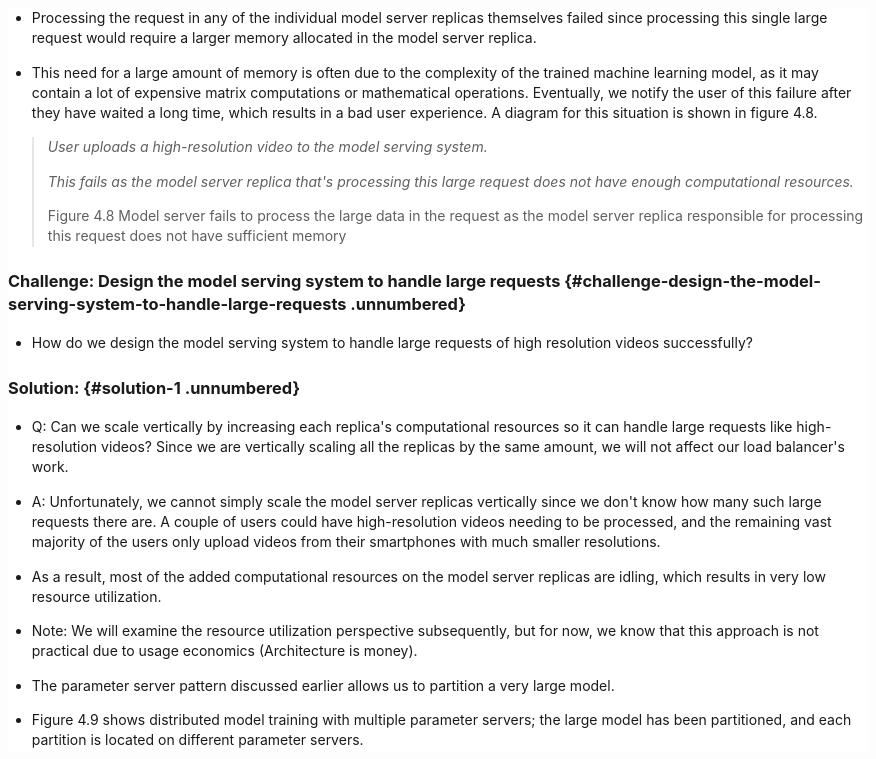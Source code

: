 -   Processing the request in any of the individual model server
    replicas themselves failed since processing this single large
    request would require a larger memory allocated in the model server
    replica.

-   This need for a large amount of memory is often due to the
    complexity of the trained machine learning model, as it may contain
    a lot of expensive matrix computations or mathematical operations.
    Eventually, we notify the user of this failure after they have
    waited a long time, which results in a bad user experience. A
    diagram for this situation is shown in figure 4.8.

> *User uploads a high-resolution video to the model serving system.*
>
> *This fails as the model server replica that's processing this large
> request does not have enough computational resources.*
>
> Figure 4.8 Model server fails to process the large data in the request
> as the model server replica responsible for processing this request
> does not have sufficient memory

### **Challenge:** Design the model serving system to handle large requests {#challenge-design-the-model-serving-system-to-handle-large-requests .unnumbered}

-   How do we design the model serving system to handle large requests
    of high resolution videos successfully?

### **Solution:** {#solution-1 .unnumbered}

-   Q: Can we scale vertically by increasing each replica's
    computational resources so it can handle large requests like
    high-resolution videos? Since we are vertically scaling all the
    replicas by the same amount, we will not affect our load balancer's
    work.

-   A: Unfortunately, we cannot simply scale the model server replicas
    vertically since we don't know how many such large requests there
    are. A couple of users could have high-resolution videos needing to
    be processed, and the remaining vast majority of the users only
    upload videos from their smartphones with much smaller resolutions.

-   As a result, most of the added computational resources on the model
    server replicas are idling, which results in very low resource
    utilization.

-   Note: We will examine the resource utilization perspective
    subsequently, but for now, we know that this approach is not
    practical due to usage economics (Architecture is money).

-   The parameter server pattern discussed earlier allows us to
    partition a very large model.

-   Figure 4.9 shows distributed model training with multiple parameter
    servers; the large model has been partitioned, and each partition is
    located on different parameter servers.
